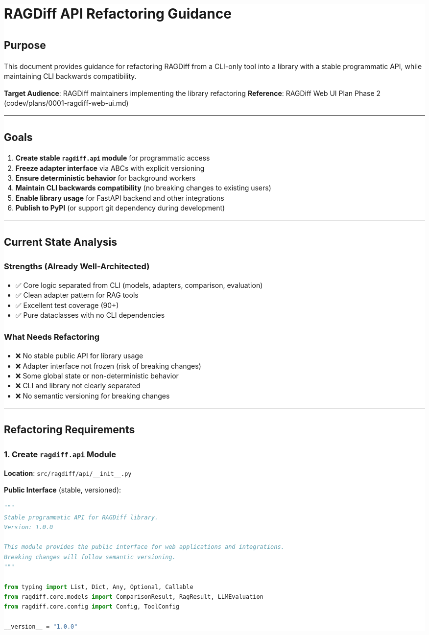 # RAGDiff API Refactoring Guidance

## Purpose

This document provides guidance for refactoring RAGDiff from a CLI-only tool into a library with a stable programmatic API, while maintaining CLI backwards compatibility.

**Target Audience**: RAGDiff maintainers implementing the library refactoring
**Reference**: RAGDiff Web UI Plan Phase 2 (codev/plans/0001-ragdiff-web-ui.md)

---

## Goals

1. **Create stable `ragdiff.api` module** for programmatic access
2. **Freeze adapter interface** via ABCs with explicit versioning
3. **Ensure deterministic behavior** for background workers
4. **Maintain CLI backwards compatibility** (no breaking changes to existing users)
5. **Enable library usage** for FastAPI backend and other integrations
6. **Publish to PyPI** (or support git dependency during development)

---

## Current State Analysis

### Strengths (Already Well-Architected)
- ✅ Core logic separated from CLI (models, adapters, comparison, evaluation)
- ✅ Clean adapter pattern for RAG tools
- ✅ Excellent test coverage (90+)
- ✅ Pure dataclasses with no CLI dependencies

### What Needs Refactoring
- ❌ No stable public API for library usage
- ❌ Adapter interface not frozen (risk of breaking changes)
- ❌ Some global state or non-deterministic behavior
- ❌ CLI and library not clearly separated
- ❌ No semantic versioning for breaking changes

---

## Refactoring Requirements

### 1. Create `ragdiff.api` Module

**Location**: `src/ragdiff/api/__init__.py`

**Public Interface** (stable, versioned):

```python
"""
Stable programmatic API for RAGDiff library.
Version: 1.0.0

This module provides the public interface for web applications and integrations.
Breaking changes will follow semantic versioning.
"""

from typing import List, Dict, Any, Optional, Callable
from ragdiff.core.models import ComparisonResult, RagResult, LLMEvaluation
from ragdiff.core.config import Config, ToolConfig

__version__ = "1.0.0"
```